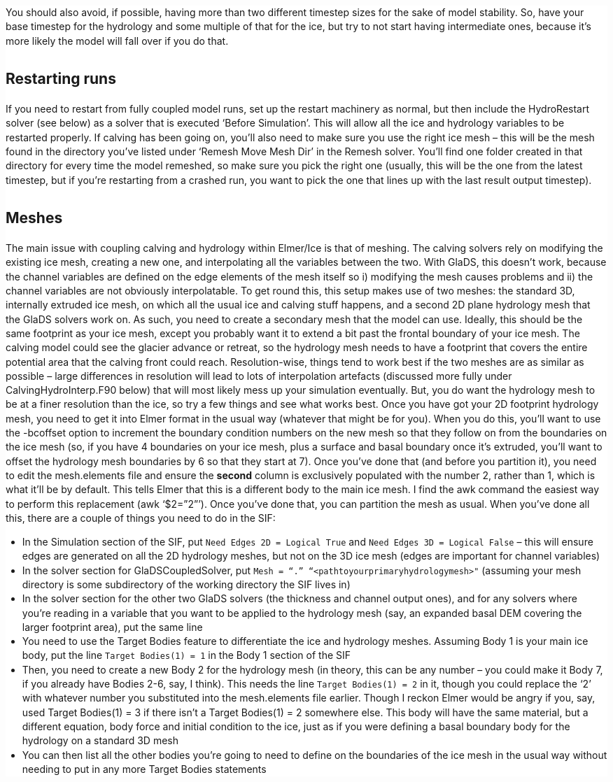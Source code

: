 You should also avoid, if possible, having more than two different timestep sizes for the sake of model stability. So, have your base timestep for the hydrology and some multiple of that for the ice, but try to not start having intermediate ones, because it’s more likely the model will fall over if you do that.

## Restarting runs
If you need to restart from fully coupled model runs, set up the restart machinery as normal, but then include the HydroRestart solver (see below) as a solver that is executed ‘Before Simulation’. This will allow all the ice and hydrology variables to be restarted properly. If calving has been going on, you’ll also need to make sure you use the right ice mesh – this will be the mesh found in the directory you’ve listed under ‘Remesh Move Mesh Dir’ in the Remesh solver. You’ll find one folder created in that directory for every time the model remeshed, so make sure you pick the right one (usually, this will be the one from the latest timestep, but if you’re restarting from a crashed run, you want to pick the one that lines up with the last result output timestep).

## Meshes
The main issue with coupling calving and hydrology within Elmer/Ice is that of meshing. The calving solvers rely on modifying the existing ice mesh, creating a new one, and interpolating all the variables between the two. With GlaDS, this doesn’t work, because the channel variables are defined on the edge elements of the mesh itself so i) modifying the mesh causes problems and ii) the channel variables are not obviously interpolatable. To get round this, this setup makes use of two meshes: the standard 3D, internally extruded ice mesh, on which all the usual ice and calving stuff happens, and a second 2D plane hydrology mesh that the GlaDS solvers work on.
As such, you need to create a secondary mesh that the model can use. Ideally, this should be the same footprint as your ice mesh, except you probably want it to extend a bit past the frontal boundary of your ice mesh. The calving model could see the glacier advance or retreat, so the hydrology mesh needs to have a footprint that covers the entire potential area that the calving front could reach. Resolution-wise, things tend to work best if the two meshes are as similar as possible – large differences in resolution will lead to lots of interpolation artefacts (discussed more fully under CalvingHydroInterp.F90 below) that will most likely mess up your simulation eventually. But, you do want the hydrology mesh to be at a finer resolution than the ice, so try a few things and see what works best.
Once you have got your 2D footprint hydrology mesh, you need to get it into Elmer format in the usual way (whatever that might be for you). When you do this, you’ll want to use the -bcoffset option to increment the boundary condition numbers on the new mesh so that they follow on from the boundaries on the ice mesh (so, if you have 4 boundaries on your ice mesh, plus a surface and basal boundary once it’s extruded, you’ll want to offset the hydrology mesh boundaries by 6 so that they start at 7). Once you’ve done that (and before you partition it), you need to edit the mesh.elements file and ensure the **second** column is exclusively populated with the number 2, rather than 1, which is what it’ll be by default. This tells Elmer that this is a different body to the main ice mesh. I find the awk command the easiest way to perform this replacement (awk ‘$2=”2”’). Once you’ve done that, you can partition the mesh as usual.
When you’ve done all this, there are a couple of things you need to do in the SIF:
* In the Simulation section of the SIF, put `Need Edges 2D = Logical True` and `Need Edges 3D = Logical False` – this will ensure edges are generated on all the 2D hydrology meshes, but not on the 3D ice mesh (edges are important for channel variables)
* In the solver section for GlaDSCoupledSolver, put `Mesh = “.” “<pathtoyourprimaryhydrologymesh>"` (assuming your mesh directory is some subdirectory of the working directory the SIF lives in)
* In the solver section for the other two GlaDS solvers (the thickness and channel output ones), and for any solvers where you’re reading in a variable that you want to be applied to the hydrology mesh (say, an expanded basal DEM covering the larger footprint area), put the same line
* You need to use the Target Bodies feature to differentiate the ice and hydrology meshes. Assuming Body 1 is your main ice body, put the line `Target Bodies(1) = 1` in the Body 1 section of the SIF
* Then, you need to create a new Body 2 for the hydrology mesh (in theory, this can be any number – you could make it Body 7, if you already have Bodies 2-6, say, I think). This needs the line `Target Bodies(1) = 2` in it, though you could replace the ‘2’ with whatever number you substituted into the mesh.elements file earlier. Though I reckon Elmer would be angry if you, say, used Target Bodies(1) = 3 if there isn’t a Target Bodies(1) = 2 somewhere else. This body will have the same material, but a different equation, body force and initial condition to the ice, just as if you were defining a basal boundary body for the hydrology on a standard 3D mesh
* You can then list all the other bodies you’re going to need to define on the boundaries of the ice mesh in the usual way without needing to put in any more Target Bodies statements